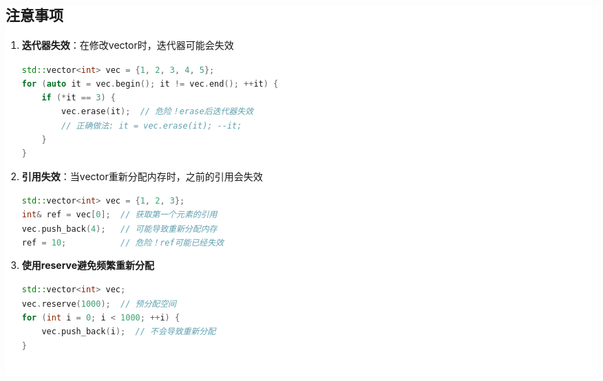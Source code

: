## 注意事项

1. **迭代器失效**：在修改vector时，迭代器可能会失效
   ```cpp
   std::vector<int> vec = {1, 2, 3, 4, 5};
   for (auto it = vec.begin(); it != vec.end(); ++it) {
       if (*it == 3) {
           vec.erase(it);  // 危险！erase后迭代器失效
           // 正确做法: it = vec.erase(it); --it;
       }
   }
   ```

2. **引用失效**：当vector重新分配内存时，之前的引用会失效
   ```cpp
   std::vector<int> vec = {1, 2, 3};
   int& ref = vec[0];  // 获取第一个元素的引用
   vec.push_back(4);   // 可能导致重新分配内存
   ref = 10;           // 危险！ref可能已经失效
   ```

3. **使用reserve避免频繁重新分配**
   ```cpp
   std::vector<int> vec;
   vec.reserve(1000);  // 预分配空间
   for (int i = 0; i < 1000; ++i) {
       vec.push_back(i);  // 不会导致重新分配
   }
   ```



​        
